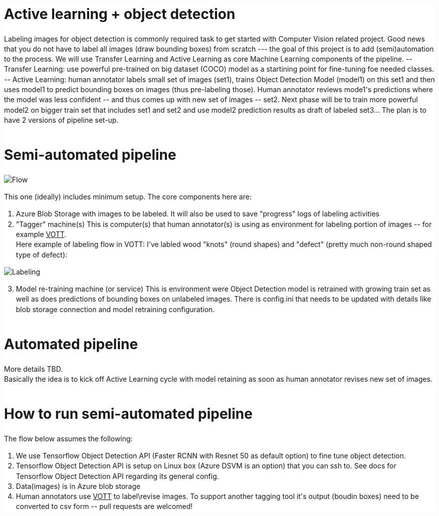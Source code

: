 # Active learning + object detection
Labeling images for object detection is commonly required task to get started with Computer Vision related project.
Good news that you do not have to label all images  (draw bounding boxes) from scratch --- the goal of this project is to add (semi)automation to the process.
We will use Transfer Learning and Active Learning as core Machine Learning  components of the pipeline.
 -- Transfer Learning: use powerful pre-trained on big dataset (COCO) model as a startining point for fine-tuning foe needed classes.
 -- Active Learning: human annotator labels small set of images (set1), trains Object Detection Model  (model1) on this set1 and then uses model1 to predict bounding boxes on images (thus pre-labeling those). Human annotator reviews mode1's predictions where the model was less confident -- and thus comes up with new set of images -- set2. Next phase will be to train more powerful model2 on bigger train set that includes set1 and set2 and use model2 prediction results as draft of labeled set3…
The plan is to have 2 versions of pipeline set-up.

# Semi-automated pipeline

![Flow](images/semi_automated.png)  

This one (ideally) includes minimum setup. The core components here are: 
1) Azure Blob Storage with images to be labeled.
It will also be used to save "progress" logs of labeling activities
2) "Tagger" machine(s) 
This is computer(s) that human annotator(s) is using as environment for labeling portion of images -- for example [VOTT](https://github.com/Microsoft/VoTT).  
Here example of labeling flow in VOTT: I've labled wood "knots" (round shapes) and "defect" (pretty much  non-round shaped type of defect):

![Labeling](images/VOTT_knot_defect.PNG)


3) Model re-training machine (or service)
This is environment were Object Detection model is retrained with growing train set as well as does predictions of bounding boxes on unlabeled images.
There is config.ini that needs to be updated with details like blob storage connection  and model retraining configuration. 

# Automated pipeline
More details TBD.  
Basically the idea is to kick off Active Learning cycle with model retaining as soon as human annotator revises new set of images.

# How to run semi-automated pipeline
The flow below assumes the following: 
1) We use Tensorflow Object Detection API (Faster RCNN with Resnet 50 as default option)  to fine tune object detection. 
2) Tensorflow Object Detection API is setup on Linux box (Azure DSVM is an option) that you can ssh to. See docs for Tensorflow Object Detection API regarding its general config.
3) Data(images) is in Azure blob storage
4) Human annotators use [VOTT](https://github.com/Microsoft/VoTT)  to label\revise images.  To support another tagging tool it's output (boudin boxes) need to be converted to csv form -- pull requests are welcomed!
